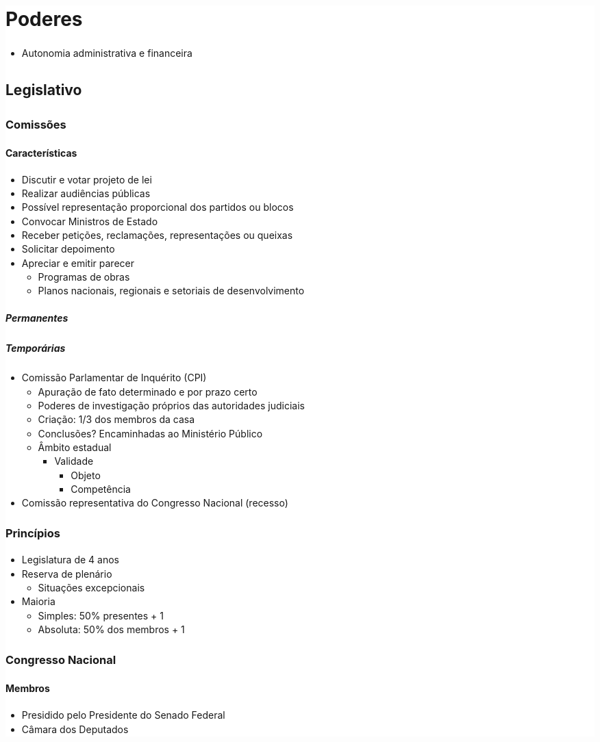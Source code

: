 # Poderes

- Autonomia administrativa e financeira

## Legislativo

### Comissões

#### Características

- Discutir e votar projeto de lei
- Realizar audiências públicas
- Possível representação proporcional dos partidos ou blocos
- Convocar Ministros de Estado
- Receber petições, reclamações, representações ou queixas
- Solicitar depoimento
- Apreciar e emitir parecer
  - Programas de obras
  - Planos nacionais, regionais e setoriais de desenvolvimento

##### Permanentes

##### Temporárias

- Comissão Parlamentar de Inquérito (CPI)
  - Apuração de fato determinado e por prazo certo
  - Poderes de investigação próprios das autoridades judiciais
  - Criação: 1/3 dos membros da casa
  - Conclusões? Encaminhadas ao Ministério Público
  - Âmbito estadual
    - Validade
      - Objeto
      - Competência
- Comissão representativa do Congresso Nacional (recesso)

### Princípios

- Legislatura de 4 anos
- Reserva de plenário
  - Situações excepcionais
- Maioria
  - Simples: 50% presentes + 1
  - Absoluta: 50% dos membros + 1

### Congresso Nacional

#### Membros

- Presidido pelo Presidente do Senado Federal
- Câmara dos Deputados
